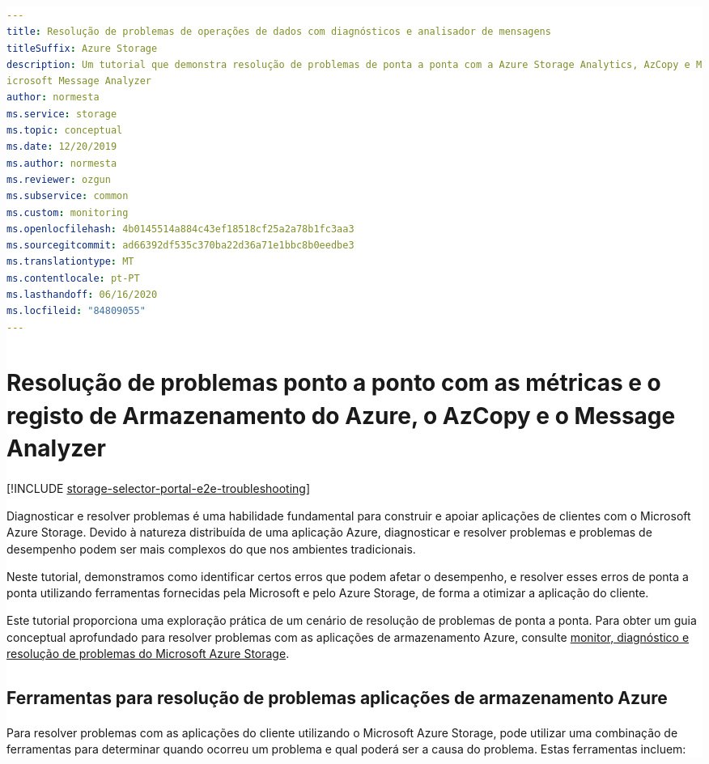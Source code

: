 ```yaml
---
title: Resolução de problemas de operações de dados com diagnósticos e analisador de mensagens
titleSuffix: Azure Storage
description: Um tutorial que demonstra resolução de problemas de ponta a ponta com a Azure Storage Analytics, AzCopy e Microsoft Message Analyzer
author: normesta
ms.service: storage
ms.topic: conceptual
ms.date: 12/20/2019
ms.author: normesta
ms.reviewer: ozgun
ms.subservice: common
ms.custom: monitoring
ms.openlocfilehash: 4b0145514a884c43ef18518cf25a2a78b1fc3aa3
ms.sourcegitcommit: ad66392df535c370ba22d36a71e1bbc8b0eedbe3
ms.translationtype: MT
ms.contentlocale: pt-PT
ms.lasthandoff: 06/16/2020
ms.locfileid: "84809055"
---
```

# <a name="end-to-end-troubleshooting-using-azure-storage-metrics-and-logging-azcopy-and-message-analyzer"></a>Resolução de problemas ponto a ponto com as métricas e o registo de Armazenamento do Azure, o AzCopy e o Message Analyzer

[!INCLUDE [storage-selector-portal-e2e-troubleshooting](../../../includes/storage-selector-portal-e2e-troubleshooting.md)]

Diagnosticar e resolver problemas é uma habilidade fundamental para construir e apoiar aplicações de clientes com o Microsoft Azure Storage. Devido à natureza distribuída de uma aplicação Azure, diagnosticar e resolver problemas e problemas de desempenho podem ser mais complexos do que nos ambientes tradicionais.

Neste tutorial, demonstramos como identificar certos erros que podem afetar o desempenho, e resolver esses erros de ponta a ponta utilizando ferramentas fornecidas pela Microsoft e pelo Azure Storage, de forma a otimizar a aplicação do cliente.

Este tutorial proporciona uma exploração prática de um cenário de resolução de problemas de ponta a ponta. Para obter um guia conceptual aprofundado para resolver problemas com as aplicações de armazenamento Azure, consulte [monitor, diagnóstico e resolução de problemas do Microsoft Azure Storage](storage-monitoring-diagnosing-troubleshooting.md).

## <a name="tools-for-troubleshooting-azure-storage-applications"></a>Ferramentas para resolução de problemas aplicações de armazenamento Azure

Para resolver problemas com as aplicações do cliente utilizando o Microsoft Azure Storage, pode utilizar uma combinação de ferramentas para determinar quando ocorreu um problema e qual poderá ser a causa do problema. Estas ferramentas incluem:
